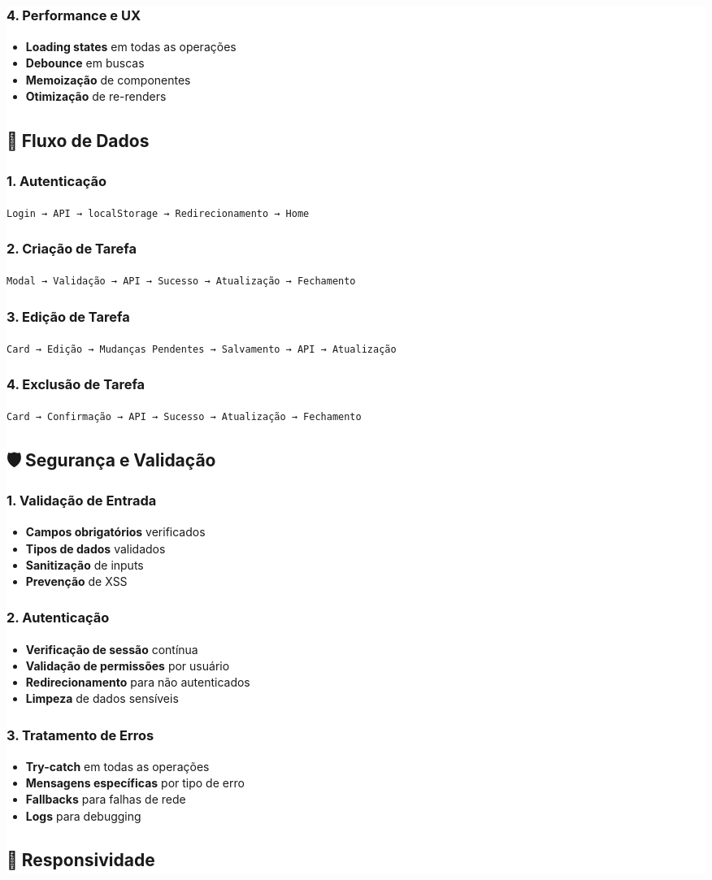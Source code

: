 ### 4. Performance e UX
- **Loading states** em todas as operações
- **Debounce** em buscas
- **Memoização** de componentes
- **Otimização** de re-renders

## 🔄 Fluxo de Dados

### 1. Autenticação
```
Login → API → localStorage → Redirecionamento → Home
```

### 2. Criação de Tarefa
```
Modal → Validação → API → Sucesso → Atualização → Fechamento
```

### 3. Edição de Tarefa
```
Card → Edição → Mudanças Pendentes → Salvamento → API → Atualização
```

### 4. Exclusão de Tarefa
```
Card → Confirmação → API → Sucesso → Atualização → Fechamento
```

## 🛡️ Segurança e Validação

### 1. Validação de Entrada
- **Campos obrigatórios** verificados
- **Tipos de dados** validados
- **Sanitização** de inputs
- **Prevenção** de XSS

### 2. Autenticação
- **Verificação de sessão** contínua
- **Validação de permissões** por usuário
- **Redirecionamento** para não autenticados
- **Limpeza** de dados sensíveis

### 3. Tratamento de Erros
- **Try-catch** em todas as operações
- **Mensagens específicas** por tipo de erro
- **Fallbacks** para falhas de rede
- **Logs** para debugging

## 📱 Responsividade
